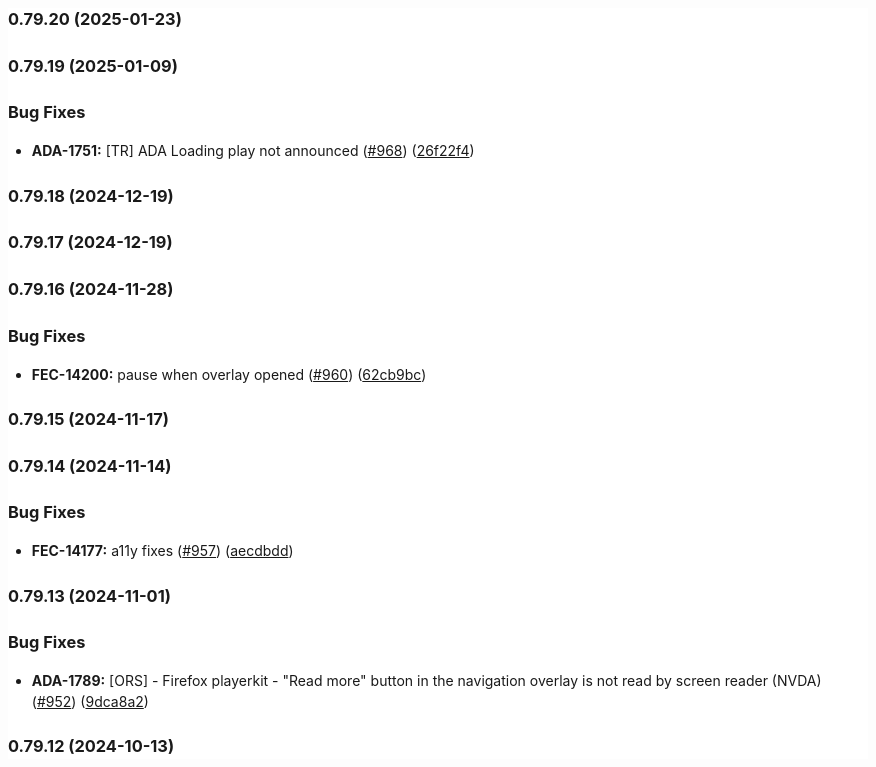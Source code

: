 

### 0.79.20 (2025-01-23)



### 0.79.19 (2025-01-09)


### Bug Fixes

* **ADA-1751:** [TR] ADA Loading play not announced ([#968](https://github.com/kaltura/playkit-js-ui/issues/968)) ([26f22f4](https://github.com/kaltura/playkit-js-ui/commit/26f22f4))



### 0.79.18 (2024-12-19)



### 0.79.17 (2024-12-19)



### 0.79.16 (2024-11-28)


### Bug Fixes

* **FEC-14200:** pause when overlay opened ([#960](https://github.com/kaltura/playkit-js-ui/issues/960)) ([62cb9bc](https://github.com/kaltura/playkit-js-ui/commit/62cb9bc))



### 0.79.15 (2024-11-17)



### 0.79.14 (2024-11-14)


### Bug Fixes

* **FEC-14177:** a11y fixes ([#957](https://github.com/kaltura/playkit-js-ui/issues/957)) ([aecdbdd](https://github.com/kaltura/playkit-js-ui/commit/aecdbdd))



### 0.79.13 (2024-11-01)


### Bug Fixes

* **ADA-1789:** [ORS] - Firefox playerkit - "Read more" button in the navigation overlay is not read by screen reader (NVDA) ([#952](https://github.com/kaltura/playkit-js-ui/issues/952)) ([9dca8a2](https://github.com/kaltura/playkit-js-ui/commit/9dca8a2))



### 0.79.12 (2024-10-13)
